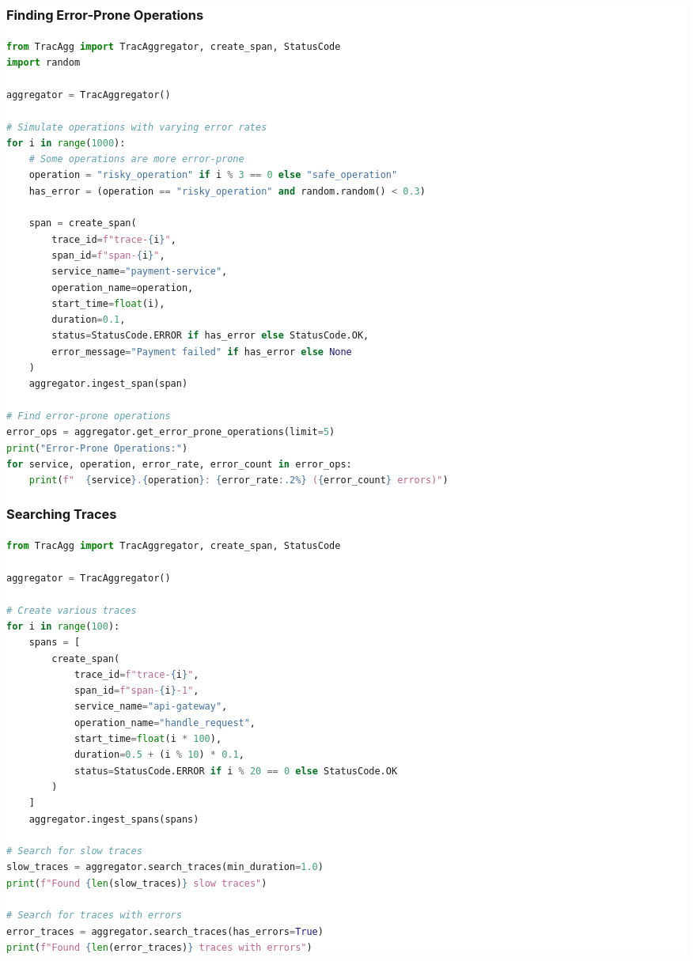 ```python
```

### Finding Error-Prone Operations

```python
from TracAgg import TracAggregator, create_span, StatusCode
import random

aggregator = TracAggregator()

# Simulate operations with varying error rates
for i in range(1000):
    # Some operations are more error-prone
    operation = "risky_operation" if i % 3 == 0 else "safe_operation"
    has_error = (operation == "risky_operation" and random.random() < 0.3)
    
    span = create_span(
        trace_id=f"trace-{i}",
        span_id=f"span-{i}",
        service_name="payment-service",
        operation_name=operation,
        start_time=float(i),
        duration=0.1,
        status=StatusCode.ERROR if has_error else StatusCode.OK,
        error_message="Payment failed" if has_error else None
    )
    aggregator.ingest_span(span)

# Find error-prone operations
error_ops = aggregator.get_error_prone_operations(limit=5)
print("Error-Prone Operations:")
for service, operation, error_rate, error_count in error_ops:
    print(f"  {service}.{operation}: {error_rate:.2%} ({error_count} errors)")
```

### Searching Traces

```python
from TracAgg import TracAggregator, create_span, StatusCode

aggregator = TracAggregator()

# Create various traces
for i in range(100):
    spans = [
        create_span(
            trace_id=f"trace-{i}",
            span_id=f"span-{i}-1",
            service_name="api-gateway",
            operation_name="handle_request",
            start_time=float(i * 100),
            duration=0.5 + (i % 10) * 0.1,
            status=StatusCode.ERROR if i % 20 == 0 else StatusCode.OK
        )
    ]
    aggregator.ingest_spans(spans)

# Search for slow traces
slow_traces = aggregator.search_traces(min_duration=1.0)
print(f"Found {len(slow_traces)} slow traces")

# Search for traces with errors
error_traces = aggregator.search_traces(has_errors=True)
print(f"Found {len(error_traces)} traces with errors")
```